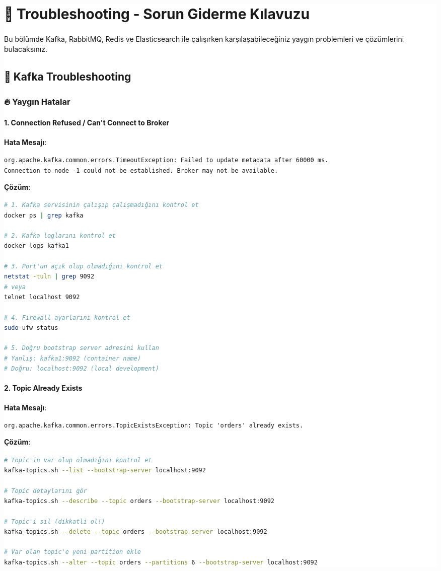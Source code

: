 # 🚨 Troubleshooting - Sorun Giderme Kılavuzu

Bu bölümde Kafka, RabbitMQ, Redis ve Elasticsearch ile çalışırken karşılaşabileceğiniz yaygın problemleri ve çözümlerini bulacaksınız.

## 🌊 Kafka Troubleshooting

### 🔥 Yaygın Hatalar

#### 1. Connection Refused / Can't Connect to Broker

**Hata Mesajı**:

```
org.apache.kafka.common.errors.TimeoutException: Failed to update metadata after 60000 ms.
Connection to node -1 could not be established. Broker may not be available.
```

**Çözüm**:

```bash
# 1. Kafka servisinin çalışıp çalışmadığını kontrol et
docker ps | grep kafka

# 2. Kafka loglarını kontrol et
docker logs kafka1

# 3. Port'un açık olup olmadığını kontrol et
netstat -tuln | grep 9092
# veya
telnet localhost 9092

# 4. Firewall ayarlarını kontrol et
sudo ufw status

# 5. Doğru bootstrap server adresini kullan
# Yanlış: kafka1:9092 (container name)
# Doğru: localhost:9092 (local development)
```

#### 2. Topic Already Exists

**Hata Mesajı**:

```
org.apache.kafka.common.errors.TopicExistsException: Topic 'orders' already exists.
```

**Çözüm**:

```bash
# Topic'in var olup olmadığını kontrol et
kafka-topics.sh --list --bootstrap-server localhost:9092

# Topic detaylarını gör
kafka-topics.sh --describe --topic orders --bootstrap-server localhost:9092

# Topic'i sil (dikkatli ol!)
kafka-topics.sh --delete --topic orders --bootstrap-server localhost:9092

# Var olan topic'e yeni partition ekle
kafka-topics.sh --alter --topic orders --partitions 6 --bootstrap-server localhost:9092
```
